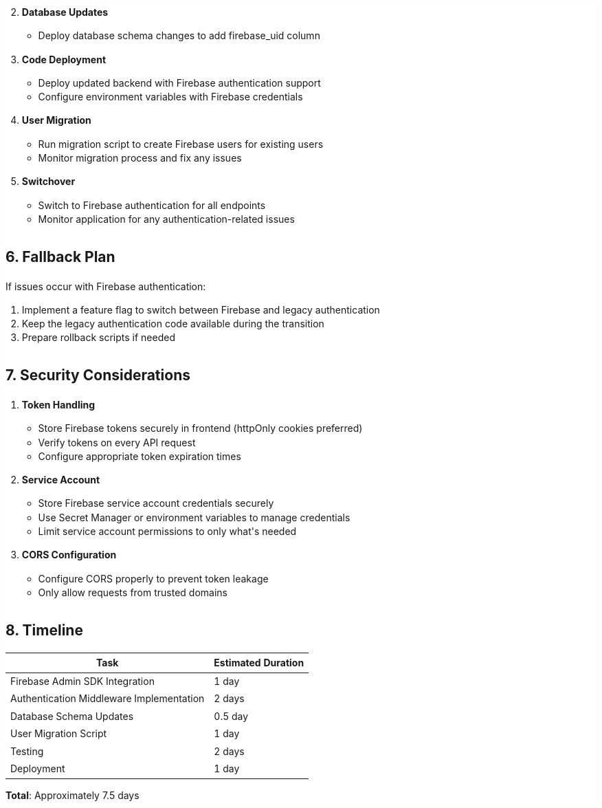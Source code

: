 2. **Database Updates**
   - Deploy database schema changes to add firebase_uid column

3. **Code Deployment**
   - Deploy updated backend with Firebase authentication support
   - Configure environment variables with Firebase credentials

4. **User Migration**
   - Run migration script to create Firebase users for existing users
   - Monitor migration process and fix any issues

5. **Switchover**
   - Switch to Firebase authentication for all endpoints
   - Monitor application for any authentication-related issues

## 6. Fallback Plan

If issues occur with Firebase authentication:

1. Implement a feature flag to switch between Firebase and legacy authentication
2. Keep the legacy authentication code available during the transition
3. Prepare rollback scripts if needed

## 7. Security Considerations

1. **Token Handling**
   - Store Firebase tokens securely in frontend (httpOnly cookies preferred)
   - Verify tokens on every API request
   - Configure appropriate token expiration times

2. **Service Account**
   - Store Firebase service account credentials securely
   - Use Secret Manager or environment variables to manage credentials
   - Limit service account permissions to only what's needed

3. **CORS Configuration**
   - Configure CORS properly to prevent token leakage
   - Only allow requests from trusted domains

## 8. Timeline

| Task | Estimated Duration |
|------|-------------------|
| Firebase Admin SDK Integration | 1 day |
| Authentication Middleware Implementation | 2 days |
| Database Schema Updates | 0.5 day |
| User Migration Script | 1 day |
| Testing | 2 days |
| Deployment | 1 day |

**Total**: Approximately 7.5 days 